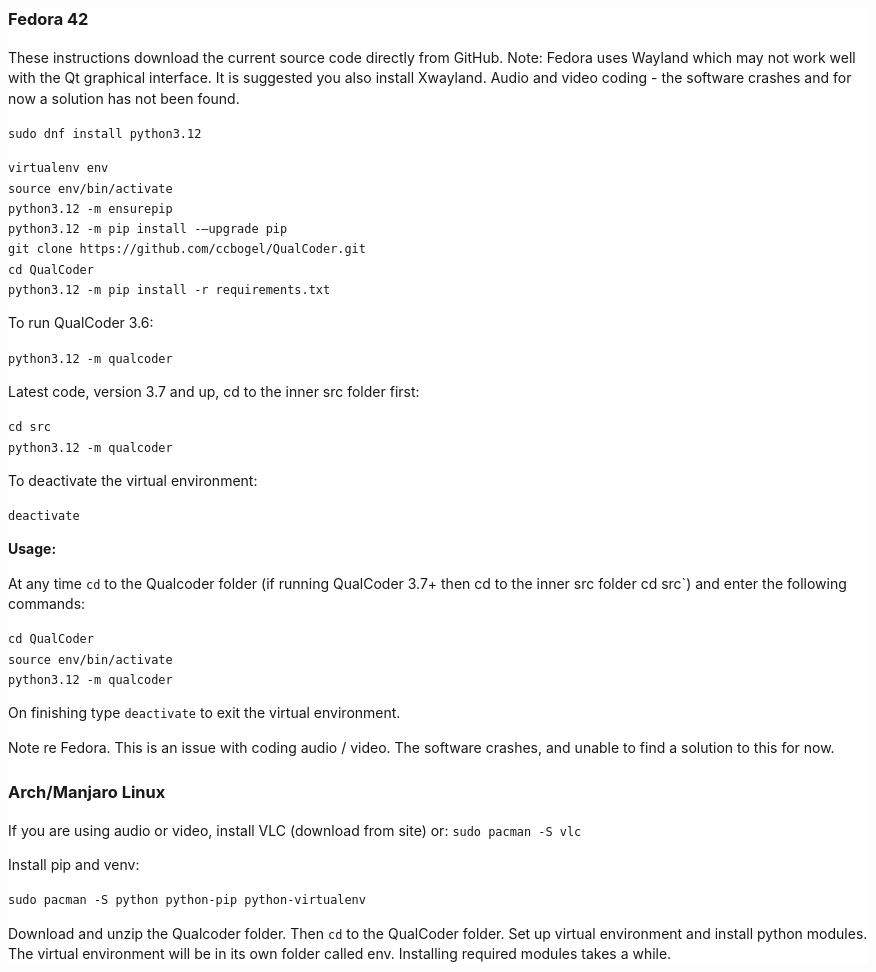 
### Fedora 42

These instructions download the current source code directly from GitHub. Note: Fedora uses Wayland which may not work well with the Qt graphical interface. It is suggested you also install Xwayland.
Audio and video coding - the software crashes and for now a solution has not been found.

`sudo dnf install python3.12`

```
virtualenv env
source env/bin/activate
python3.12 -m ensurepip
python3.12 -m pip install -–upgrade pip
git clone https://github.com/ccbogel/QualCoder.git
cd QualCoder
python3.12 -m pip install -r requirements.txt
```
To run QualCoder 3.6:
```
python3.12 -m qualcoder
```

Latest code, version 3.7 and up, cd to the inner src folder first:

```
cd src
python3.12 -m qualcoder
```

To deactivate the virtual environment:

`deactivate` 

**Usage:**

At any time `cd` to the Qualcoder folder (if running QualCoder 3.7+ then cd to the inner src folder cd src`) and enter the following commands: 

```
cd QualCoder
source env/bin/activate
python3.12 -m qualcoder
```

On finishing type `deactivate` to exit the virtual environment.

Note re Fedora. This is an issue with coding audio / video. The software crashes, and unable to find a solution to this for now.

### Arch/Manjaro Linux

If you are using audio or video, install VLC (download from site) or: `sudo pacman -S vlc`

Install pip and venv:

`sudo pacman -S python python-pip python-virtualenv`

Download and unzip the Qualcoder folder. Then `cd` to the QualCoder folder.
Set up virtual environment and install python modules. The virtual environment will be in its own folder called env. Installing required modules takes a while.
